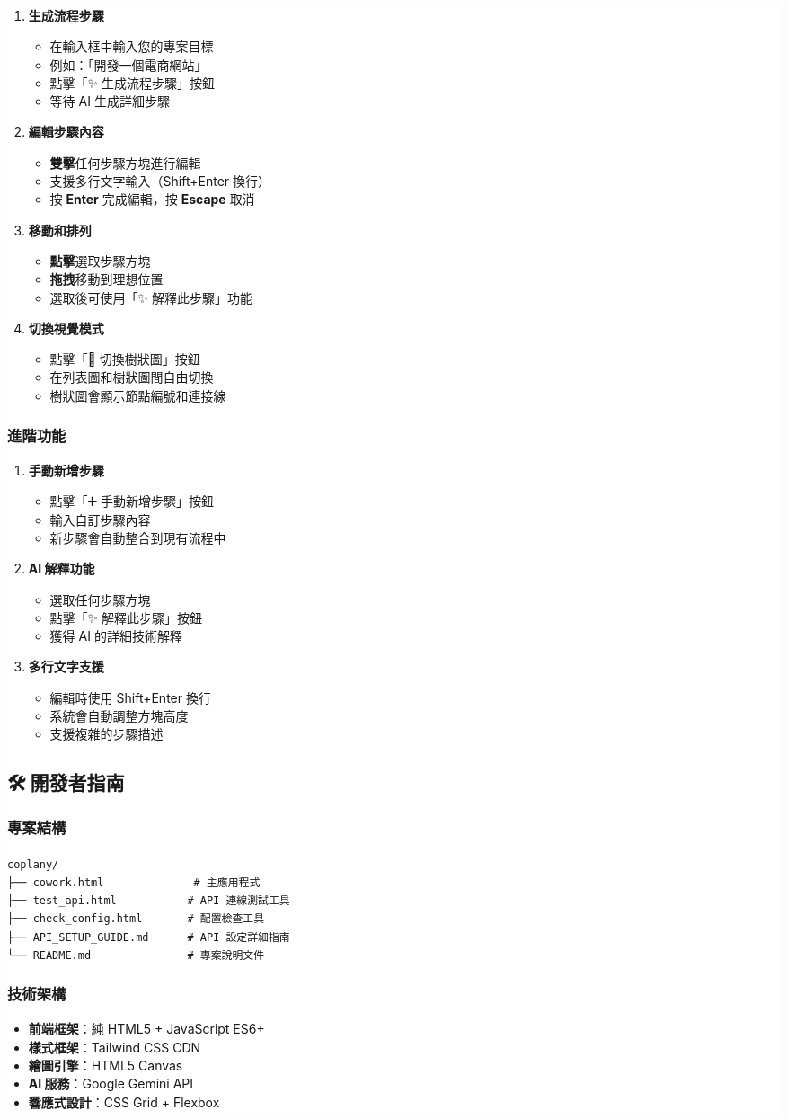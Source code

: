1. **生成流程步驟**
   - 在輸入框中輸入您的專案目標
   - 例如：「開發一個電商網站」
   - 點擊「✨ 生成流程步驟」按鈕
   - 等待 AI 生成詳細步驟

2. **編輯步驟內容**
   - **雙擊**任何步驟方塊進行編輯
   - 支援多行文字輸入（Shift+Enter 換行）
   - 按 **Enter** 完成編輯，按 **Escape** 取消

3. **移動和排列**
   - **點擊**選取步驟方塊
   - **拖拽**移動到理想位置
   - 選取後可使用「✨ 解釋此步驟」功能

4. **切換視覺模式**
   - 點擊「🌳 切換樹狀圖」按鈕
   - 在列表圖和樹狀圖間自由切換
   - 樹狀圖會顯示節點編號和連接線

### 進階功能

1. **手動新增步驟**
   - 點擊「➕ 手動新增步驟」按鈕
   - 輸入自訂步驟內容
   - 新步驟會自動整合到現有流程中

2. **AI 解釋功能**
   - 選取任何步驟方塊
   - 點擊「✨ 解釋此步驟」按鈕
   - 獲得 AI 的詳細技術解釋

3. **多行文字支援**
   - 編輯時使用 Shift+Enter 換行
   - 系統會自動調整方塊高度
   - 支援複雜的步驟描述

## 🛠️ 開發者指南

### 專案結構

```
coplany/
├── cowork.html              # 主應用程式
├── test_api.html           # API 連線測試工具
├── check_config.html       # 配置檢查工具
├── API_SETUP_GUIDE.md      # API 設定詳細指南
└── README.md               # 專案說明文件
```

### 技術架構

- **前端框架**：純 HTML5 + JavaScript ES6+
- **樣式框架**：Tailwind CSS CDN
- **繪圖引擎**：HTML5 Canvas
- **AI 服務**：Google Gemini API
- **響應式設計**：CSS Grid + Flexbox
